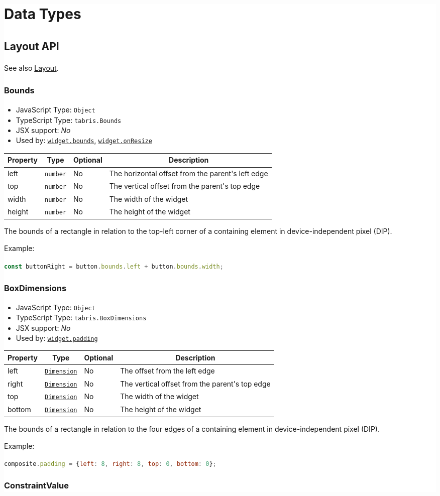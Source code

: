 ---
---
Data Types
==========

## Layout API

See also [Layout](layout.md).

### Bounds

* JavaScript Type: `Object`
* TypeScript Type: `tabris.Bounds`
* JSX support: *No*
* Used by: [`widget.bounds`](./api/Widget.md#bounds), [`widget.onResize`](./api/Widget.md#resize)

Property | Type     | Optional | Description
---------|----------|----------|--------------------------------------------------
left     | `number` |  No      | The horizontal offset from the parent's left edge
top      | `number` |  No      | The vertical offset from the parent's top edge
width    | `number` |  No      | The width of the widget
height   | `number` |  No      | The height of the widget

The bounds of a rectangle in relation to the top-left corner of a containing element in device-independent pixel (DIP).

Example:

```js
const buttonRight = button.bounds.left + button.bounds.width;
```

### BoxDimensions

* JavaScript Type: `Object`
* TypeScript Type: `tabris.BoxDimensions`
* JSX support: *No*
* Used by: [`widget.padding`](./api/Widget.md#padding)

Property | Type                      | Optional | Description
---------|---------------------------|----------|--------------------------------------------------
left     | [`Dimension`](#Dimension) |  No      | The offset from the left edge
right    | [`Dimension`](#Dimension) |  No      | The vertical offset from the parent's top edge
top      | [`Dimension`](#Dimension) |  No      | The width of the widget
bottom   | [`Dimension`](#Dimension) |  No      | The height of the widget

The bounds of a rectangle in relation to the four edges of a containing element in device-independent pixel (DIP).

Example:

```js
composite.padding = {left: 8, right: 8, top: 0, bottom: 0};
```

### ConstraintValue
